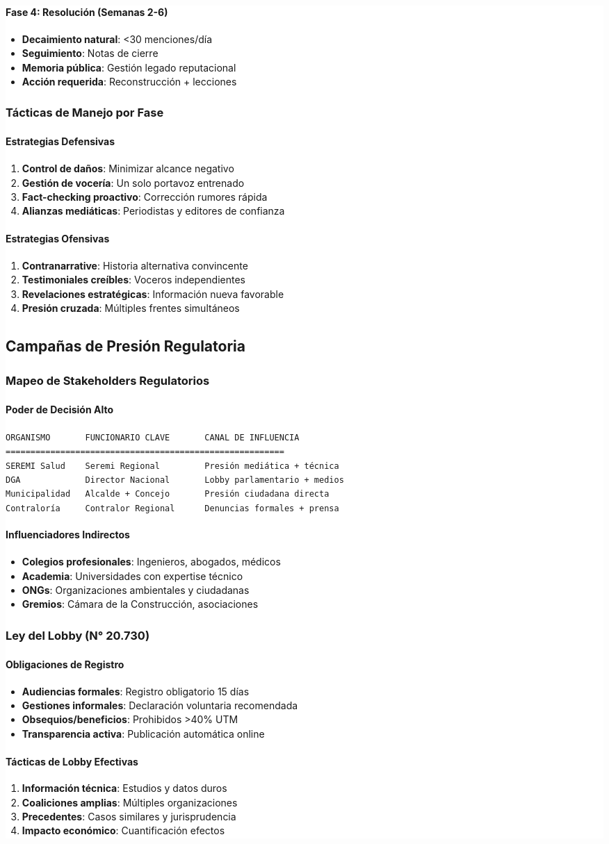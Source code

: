 #### Fase 4: Resolución (Semanas 2-6)
- **Decaimiento natural**: <30 menciones/día
- **Seguimiento**: Notas de cierre
- **Memoria pública**: Gestión legado reputacional
- **Acción requerida**: Reconstrucción + lecciones

### Tácticas de Manejo por Fase

#### Estrategias Defensivas
1. **Control de daños**: Minimizar alcance negativo
2. **Gestión de vocería**: Un solo portavoz entrenado
3. **Fact-checking proactivo**: Corrección rumores rápida
4. **Alianzas mediáticas**: Periodistas y editores de confianza

#### Estrategias Ofensivas
1. **Contranarrative**: Historia alternativa convincente
2. **Testimoniales creíbles**: Voceros independientes
3. **Revelaciones estratégicas**: Información nueva favorable
4. **Presión cruzada**: Múltiples frentes simultáneos

## Campañas de Presión Regulatoria

### Mapeo de Stakeholders Regulatorios
#### Poder de Decisión Alto
```
ORGANISMO       FUNCIONARIO CLAVE       CANAL DE INFLUENCIA
========================================================
SEREMI Salud    Seremi Regional         Presión mediática + técnica
DGA             Director Nacional       Lobby parlamentario + medios
Municipalidad   Alcalde + Concejo       Presión ciudadana directa
Contraloría     Contralor Regional      Denuncias formales + prensa
```

#### Influenciadores Indirectos
- **Colegios profesionales**: Ingenieros, abogados, médicos
- **Academia**: Universidades con expertise técnico
- **ONGs**: Organizaciones ambientales y ciudadanas
- **Gremios**: Cámara de la Construcción, asociaciones

### Ley del Lobby (N° 20.730)
#### Obligaciones de Registro
- **Audiencias formales**: Registro obligatorio 15 días
- **Gestiones informales**: Declaración voluntaria recomendada
- **Obsequios/beneficios**: Prohibidos >40% UTM
- **Transparencia activa**: Publicación automática online

#### Tácticas de Lobby Efectivas
1. **Información técnica**: Estudios y datos duros
2. **Coaliciones amplias**: Múltiples organizaciones
3. **Precedentes**: Casos similares y jurisprudencia
4. **Impacto económico**: Cuantificación efectos
